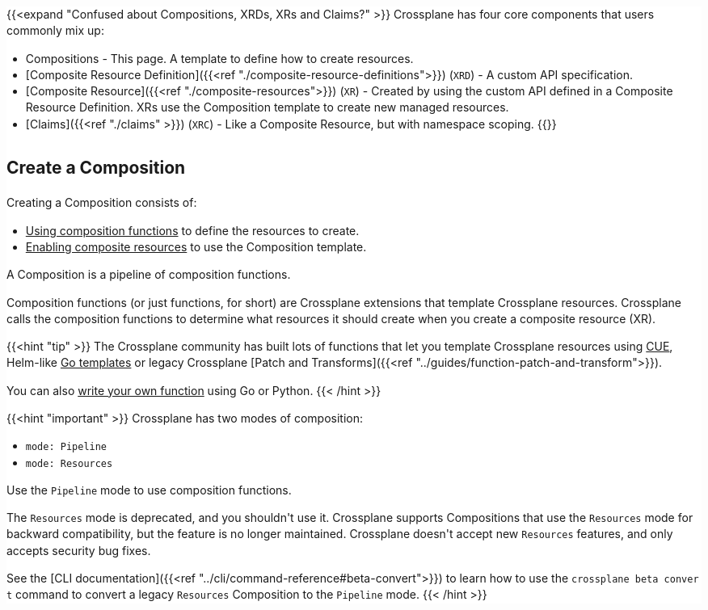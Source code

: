 
{{<expand "Confused about Compositions, XRDs, XRs and Claims?" >}}
Crossplane has four core components that users commonly mix up:

* Compositions - This page. A template to define how to create resources.
* [Composite Resource Definition]({{<ref "./composite-resource-definitions">}})
  (`XRD`) - A custom API specification. 
* [Composite Resource]({{<ref "./composite-resources">}}) (`XR`) - Created by
  using the custom API defined in a Composite Resource Definition. XRs use the
  Composition template to create new managed resources. 
* [Claims]({{<ref "./claims" >}}) (`XRC`) - Like a Composite Resource, but
  with namespace scoping. 
{{</expand >}}

## Create a Composition

Creating a Composition consists of:
* [Using composition functions](#use-a-function-in-a-composition) to define the
  resources to create.
* [Enabling composite resources](#enable-composite-resources) to use the
  Composition template.

A Composition is a pipeline of composition functions.

Composition functions (or just functions, for short) are Crossplane extensions
that template Crossplane resources. Crossplane calls the composition functions
to determine what resources it should create when you create a composite
resource (XR).

{{<hint "tip" >}}
The Crossplane community has built lots of functions that let you template
Crossplane resources using
[CUE](https://github.com/crossplane-contrib/function-cue), Helm-like
[Go templates](https://github.com/crossplane-contrib/function-go-templating) or
legacy Crossplane
[Patch and Transforms]({{<ref "../guides/function-patch-and-transform">}}).

You can also [write your own function](#write-a-composition-function) using Go
or Python.
{{< /hint >}}

{{<hint "important" >}}
Crossplane has two modes of composition:

* `mode: Pipeline`
* `mode: Resources`

Use the `Pipeline` mode to use composition functions.


The `Resources` mode is deprecated, and you shouldn't use it. Crossplane
supports Compositions that use the `Resources` mode for backward compatibility,
but the feature is no longer maintained. Crossplane doesn't accept new
`Resources` features, and only accepts security bug fixes.


See the [CLI documentation]({{<ref "../cli/command-reference#beta-convert">}})
to learn how to use the `crossplane beta convert` command to convert a legacy
`Resources` Composition to the `Pipeline` mode. 
{{< /hint >}}
